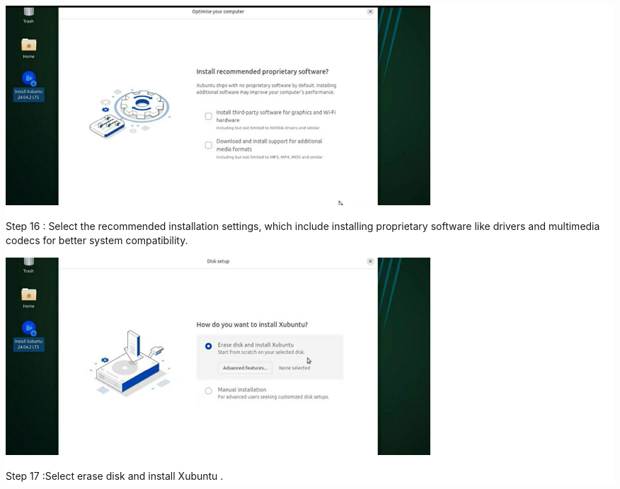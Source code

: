 
<img src="https://github.com/hawire/Xubuntu-OS-24.04/blob/main/installation%20steps.md/photo_2025-05-15_11-33-26.jpg?raw=true" alt="software " width="600">
<p>Step 16 : Select the recommended installation settings, which include installing proprietary software like drivers and multimedia codecs for better system compatibility.</p>


<img src="https://github.com/hawire/Xubuntu-OS-24.04/blob/main/installation%20steps.md/photo_2025-05-15_11-33-28.jpg?raw=true" alt="install " width="600">
<p>Step 17 :Select erase disk and install Xubuntu .</p>


